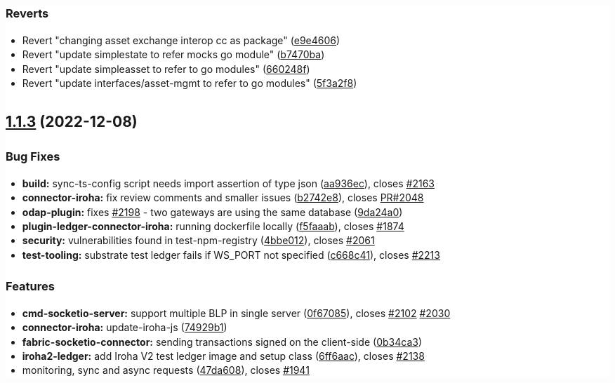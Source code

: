 ### Reverts

* Revert "changing asset exchange interop cc as package" ([e9e4606](https://github.com/hyperledger/cacti/commit/e9e46063ab09a975e52487c0b39da35f7043b8a3))
* Revert "update simplestate to refer mocks go module" ([b7470ba](https://github.com/hyperledger/cacti/commit/b7470ba45474cb9472d0ddb7c345972d4dca817a))
* Revert "update simpleasset to refer to go modules" ([660248f](https://github.com/hyperledger/cacti/commit/660248f52ad5f861b76e634dab218ff98ceff0a7))
* Revert "update interfaces/asset-mgmt to refer to go modules" ([5f3a2f8](https://github.com/hyperledger/cacti/commit/5f3a2f8f400bdf9eaea231aae90f0cb2d1d950de))

## [1.1.3](https://github.com/hyperledger/cactus/compare/v1.1.2...v1.1.3) (2022-12-08)

### Bug Fixes

* **build:** sync-ts-config script needs import assertion of type json ([aa936ec](https://github.com/hyperledger/cactus/commit/aa936ec9e2c7b905c737c7721854c8b6bc305709)), closes [#2163](https://github.com/hyperledger/cactus/issues/2163)
* **connector-iroha:** fix review comments and smaller issues ([b2742e8](https://github.com/hyperledger/cactus/commit/b2742e8f6512f9804c6b4a943947b5bbe90785f0)), closes [PR#2048](https://github.com/PR/issues/2048)
* **odap-plugin:** fixes [#2198](https://github.com/hyperledger/cactus/issues/2198) - two gateways are using the same database ([9da24a0](https://github.com/hyperledger/cactus/commit/9da24a0ecd5e8682cbd6e6edbc349149b5d69d00))
* **plugin-ledger-connector-iroha:** running dockerfile locally ([f5faaab](https://github.com/hyperledger/cactus/commit/f5faaab75cecf22f588f0cdcb502952652fee058)), closes [#1874](https://github.com/hyperledger/cactus/issues/1874)
* **security:** vulnerabilities found in test-npm-registry ([4bbe012](https://github.com/hyperledger/cactus/commit/4bbe012d3db1f8264b19a2c822b45c72f46cb32c)), closes [#2061](https://github.com/hyperledger/cactus/issues/2061)
* **test-tooling:** substrate test ledger fails if WS_PORT not specified ([c668c41](https://github.com/hyperledger/cactus/commit/c668c41dcb4294530978e98349cd9158026d37e7)), closes [#2213](https://github.com/hyperledger/cactus/issues/2213)

### Features

* **cmd-socketio-server:** support multiple BLP in single server ([0f67085](https://github.com/hyperledger/cactus/commit/0f670855b0fa0fd33f71bf5a1814fb6fcac2c7b6)), closes [#2102](https://github.com/hyperledger/cactus/issues/2102) [#2030](https://github.com/hyperledger/cactus/issues/2030)
* **connector-iroha:** update-iroha-js ([74929b1](https://github.com/hyperledger/cactus/commit/74929b17869731adb67930429780cb5d33346d4a))
* **fabric-socketio-connector:** sending transactions signed on the client-side ([0b34ca3](https://github.com/hyperledger/cactus/commit/0b34ca3d35a39826c05cc047e480d377c1c52bef))
* **iroha2-ledger:** add Iroha V2 test ledger image and setup class ([6ff6aac](https://github.com/hyperledger/cactus/commit/6ff6aac7fff4669fca873ef40ae6b0818e70b5ec)), closes [#2138](https://github.com/hyperledger/cactus/issues/2138)
* monitoring, sync and async requests ([47da608](https://github.com/hyperledger/cactus/commit/47da608d378f5d48ca78b3d388b1c67da4c7aaf3)), closes [#1941](https://github.com/hyperledger/cactus/issues/1941)
